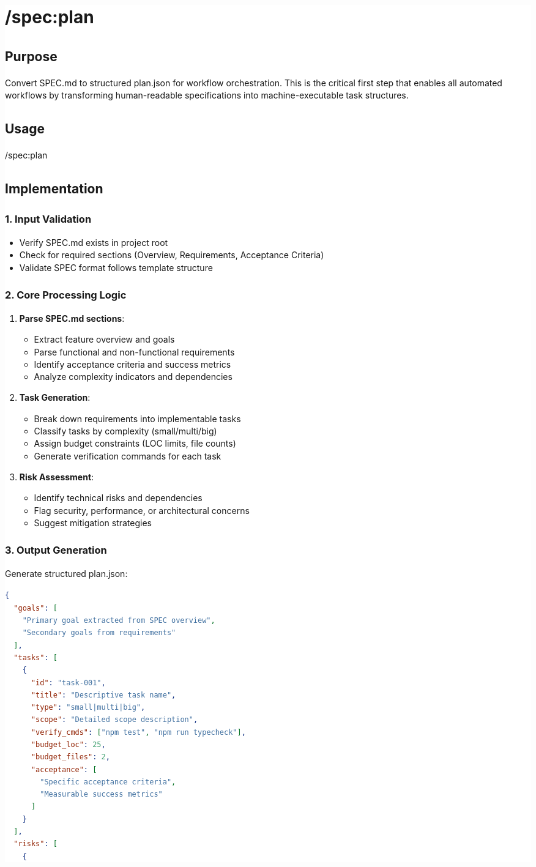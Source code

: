 # /spec:plan

## Purpose
Convert SPEC.md to structured plan.json for workflow orchestration. This is the critical first step that enables all automated workflows by transforming human-readable specifications into machine-executable task structures.

## Usage
/spec:plan

## Implementation

### 1. Input Validation
- Verify SPEC.md exists in project root
- Check for required sections (Overview, Requirements, Acceptance Criteria)
- Validate SPEC format follows template structure

### 2. Core Processing Logic
1. **Parse SPEC.md sections**:
   - Extract feature overview and goals
   - Parse functional and non-functional requirements  
   - Identify acceptance criteria and success metrics
   - Analyze complexity indicators and dependencies

2. **Task Generation**:
   - Break down requirements into implementable tasks
   - Classify tasks by complexity (small/multi/big)
   - Assign budget constraints (LOC limits, file counts)
   - Generate verification commands for each task

3. **Risk Assessment**:
   - Identify technical risks and dependencies
   - Flag security, performance, or architectural concerns
   - Suggest mitigation strategies

### 3. Output Generation
Generate structured plan.json:
```json
{
  "goals": [
    "Primary goal extracted from SPEC overview",
    "Secondary goals from requirements"
  ],
  "tasks": [
    {
      "id": "task-001",
      "title": "Descriptive task name",
      "type": "small|multi|big",
      "scope": "Detailed scope description",
      "verify_cmds": ["npm test", "npm run typecheck"],
      "budget_loc": 25,
      "budget_files": 2,
      "acceptance": [
        "Specific acceptance criteria",
        "Measurable success metrics"
      ]
    }
  ],
  "risks": [
    {
```